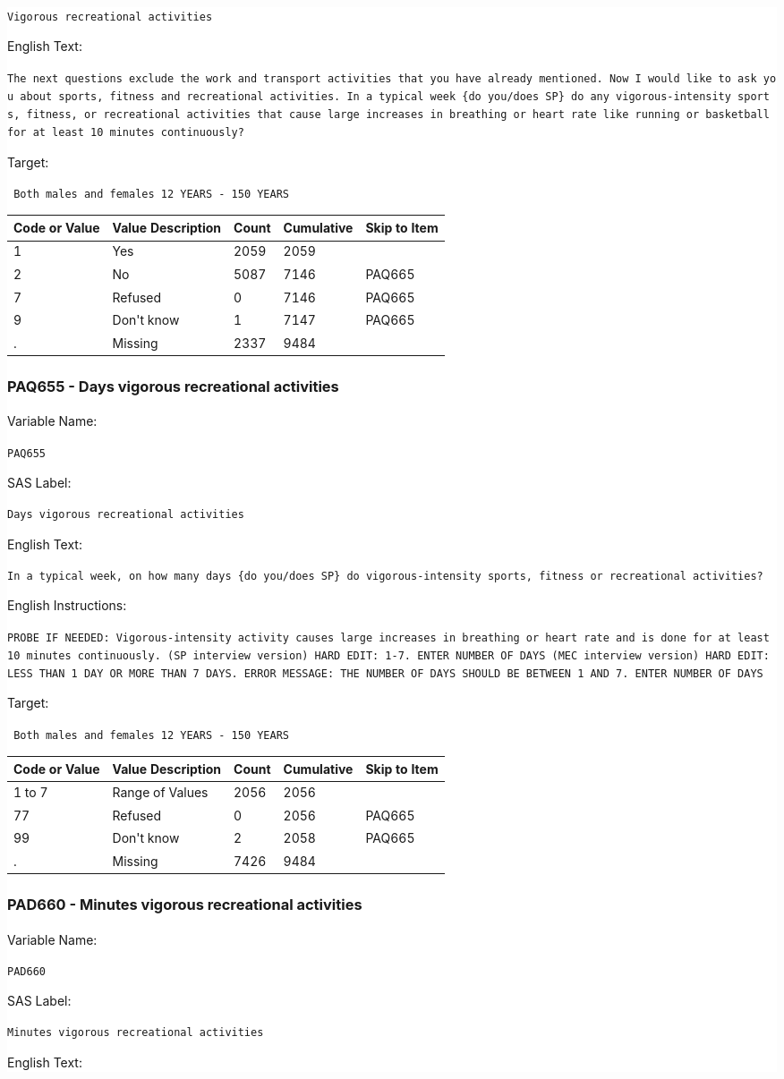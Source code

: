     Vigorous recreational activities
English Text:

    The next questions exclude the work and transport activities that you have already mentioned. Now I would like to ask you about sports, fitness and recreational activities. In a typical week {do you/does SP} do any vigorous-intensity sports, fitness, or recreational activities that cause large increases in breathing or heart rate like running or basketball for at least 10 minutes continuously?
Target:

     Both males and females 12 YEARS - 150 YEARS
Code or Value | Value Description | Count | Cumulative | Skip to Item  
---|---|---|---|---  
1 | Yes | 2059 | 2059 |   
2 | No | 5087 | 7146 | PAQ665  
7 | Refused | 0 | 7146 | PAQ665  
9 | Don't know | 1 | 7147 | PAQ665  
. | Missing | 2337 | 9484 |   
  
### PAQ655 - Days vigorous recreational activities

Variable Name:

    PAQ655
SAS Label:

    Days vigorous recreational activities
English Text:

    In a typical week, on how many days {do you/does SP} do vigorous-intensity sports, fitness or recreational activities?
English Instructions:

    PROBE IF NEEDED: Vigorous-intensity activity causes large increases in breathing or heart rate and is done for at least 10 minutes continuously. (SP interview version) HARD EDIT: 1-7. ENTER NUMBER OF DAYS (MEC interview version) HARD EDIT: LESS THAN 1 DAY OR MORE THAN 7 DAYS. ERROR MESSAGE: THE NUMBER OF DAYS SHOULD BE BETWEEN 1 AND 7. ENTER NUMBER OF DAYS
Target:

     Both males and females 12 YEARS - 150 YEARS
Code or Value | Value Description | Count | Cumulative | Skip to Item  
---|---|---|---|---  
1 to 7 | Range of Values | 2056 | 2056 |   
77 | Refused | 0 | 2056 | PAQ665  
99 | Don't know | 2 | 2058 | PAQ665  
. | Missing | 7426 | 9484 |   
  
### PAD660 - Minutes vigorous recreational activities

Variable Name:

    PAD660
SAS Label:

    Minutes vigorous recreational activities
English Text:
